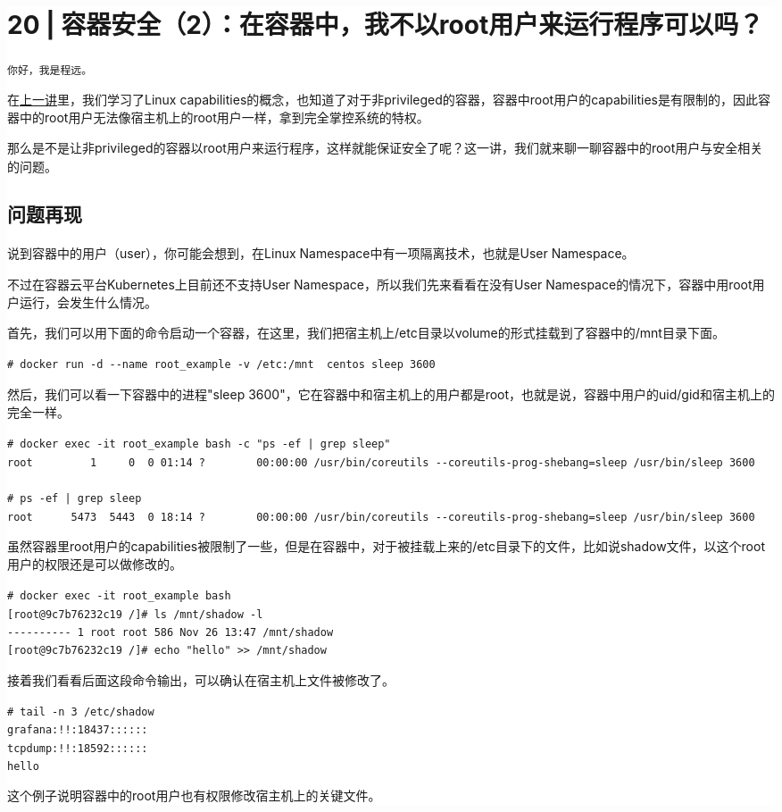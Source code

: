 # 20 | 容器安全（2）：在容器中，我不以root用户来运行程序可以吗？

    你好，我是程远。

在[上一讲](https://time.geekbang.org/column/article/326253)里，我们学习了Linux capabilities的概念，也知道了对于非privileged的容器，容器中root用户的capabilities是有限制的，因此容器中的root用户无法像宿主机上的root用户一样，拿到完全掌控系统的特权。

那么是不是让非privileged的容器以root用户来运行程序，这样就能保证安全了呢？这一讲，我们就来聊一聊容器中的root用户与安全相关的问题。

## 问题再现

说到容器中的用户（user），你可能会想到，在Linux Namespace中有一项隔离技术，也就是User Namespace。

不过在容器云平台Kubernetes上目前还不支持User Namespace，所以我们先来看看在没有User Namespace的情况下，容器中用root用户运行，会发生什么情况。

首先，我们可以用下面的命令启动一个容器，在这里，我们把宿主机上/etc目录以volume的形式挂载到了容器中的/mnt目录下面。

```shell
# docker run -d --name root_example -v /etc:/mnt  centos sleep 3600

```

然后，我们可以看一下容器中的进程"sleep 3600"，它在容器中和宿主机上的用户都是root，也就是说，容器中用户的uid/gid和宿主机上的完全一样。

```shell
# docker exec -it root_example bash -c "ps -ef | grep sleep"
root         1     0  0 01:14 ?        00:00:00 /usr/bin/coreutils --coreutils-prog-shebang=sleep /usr/bin/sleep 3600
 
# ps -ef | grep sleep
root      5473  5443  0 18:14 ?        00:00:00 /usr/bin/coreutils --coreutils-prog-shebang=sleep /usr/bin/sleep 3600

```

虽然容器里root用户的capabilities被限制了一些，但是在容器中，对于被挂载上来的/etc目录下的文件，比如说shadow文件，以这个root用户的权限还是可以做修改的。

```shell
# docker exec -it root_example bash
[root@9c7b76232c19 /]# ls /mnt/shadow -l
---------- 1 root root 586 Nov 26 13:47 /mnt/shadow
[root@9c7b76232c19 /]# echo "hello" >> /mnt/shadow

```

接着我们看看后面这段命令输出，可以确认在宿主机上文件被修改了。

```shell
# tail -n 3 /etc/shadow
grafana:!!:18437::::::
tcpdump:!!:18592::::::
hello

```

这个例子说明容器中的root用户也有权限修改宿主机上的关键文件。
